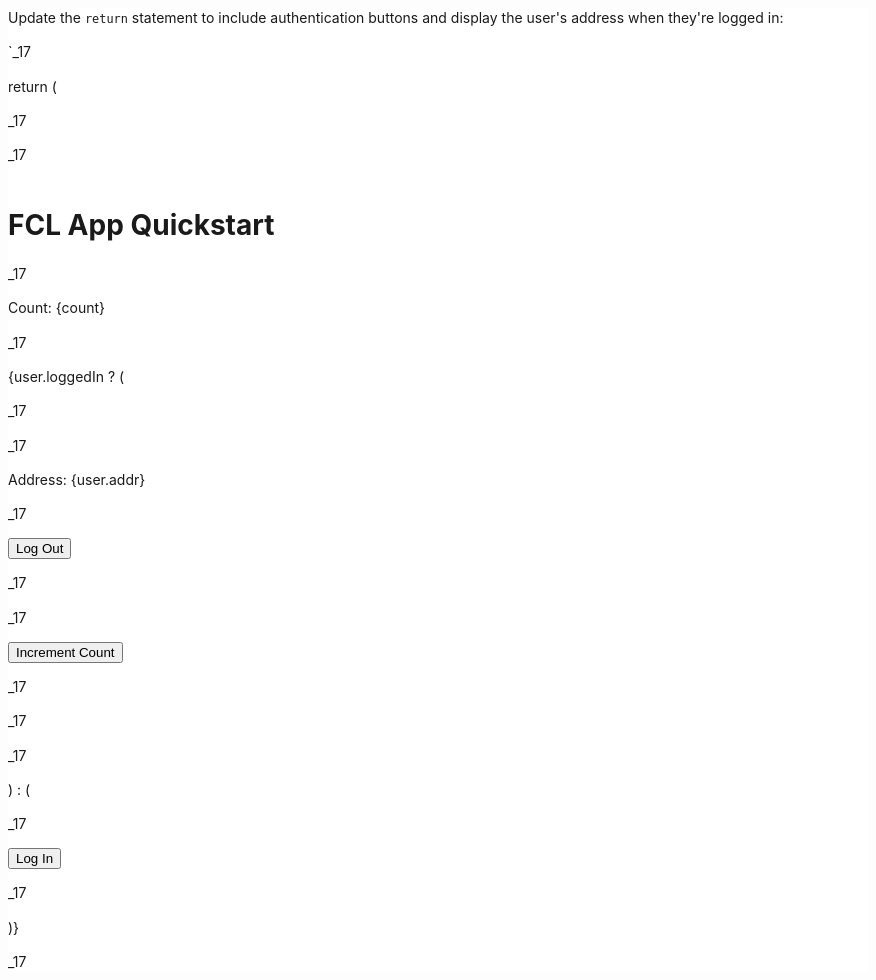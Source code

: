 Update the `return` statement to include authentication buttons and display the user's address when they're logged in:

`_17

return (

_17

<div>

_17

<h1>FCL App Quickstart</h1>

_17

<div>Count: {count}</div>

_17

{user.loggedIn ? (

_17

<div>

_17

<p>Address: {user.addr}</p>

_17

<button onClick={logOut}>Log Out</button>

_17

<div>

_17

<button onClick={incrementCount}>Increment Count</button>

_17

</div>

_17

</div>

_17

) : (

_17

<button onClick={logIn}>Log In</button>

_17

)}

_17

